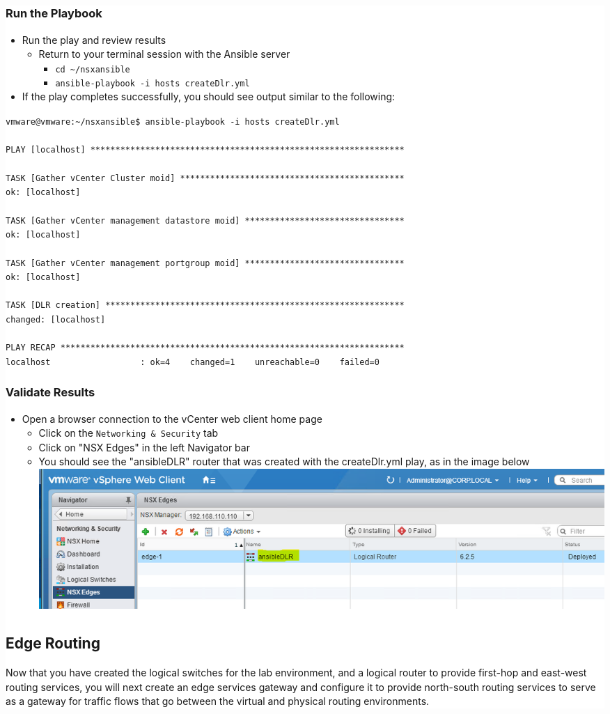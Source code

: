 ### Run the Playbook
- Run  the play and review results
  - Return to your terminal session with the Ansible server
    - `cd ~/nsxansible`
    - `ansible-playbook -i hosts createDlr.yml`
- If the play completes successfully, you should see output similar to the following:
```
vmware@vmware:~/nsxansible$ ansible-playbook -i hosts createDlr.yml

PLAY [localhost] ***************************************************************

TASK [Gather vCenter Cluster moid] *********************************************
ok: [localhost]

TASK [Gather vCenter management datastore moid] ********************************
ok: [localhost]

TASK [Gather vCenter management portgroup moid] ********************************
ok: [localhost]

TASK [DLR creation] ************************************************************
changed: [localhost]

PLAY RECAP *********************************************************************
localhost                  : ok=4    changed=1    unreachable=0    failed=0

```

### Validate Results
- Open a browser connection to the vCenter web client home page
  - Click on the `Networking & Security` tab
  - Click on "NSX Edges" in the left Navigator bar 
  - You should see the "ansibleDLR" router that was created with the createDlr.yml play, as in the image below
![dlrVerify](Images/dlrVerify.PNG)

## Edge Routing

Now that you have created the logical switches for the lab environment, and a logical router to provide first-hop and east-west routing services, you will next create an edge services gateway and configure it to provide north-south routing services to serve as a gateway for traffic flows that go between the virtual and physical routing environments. 
